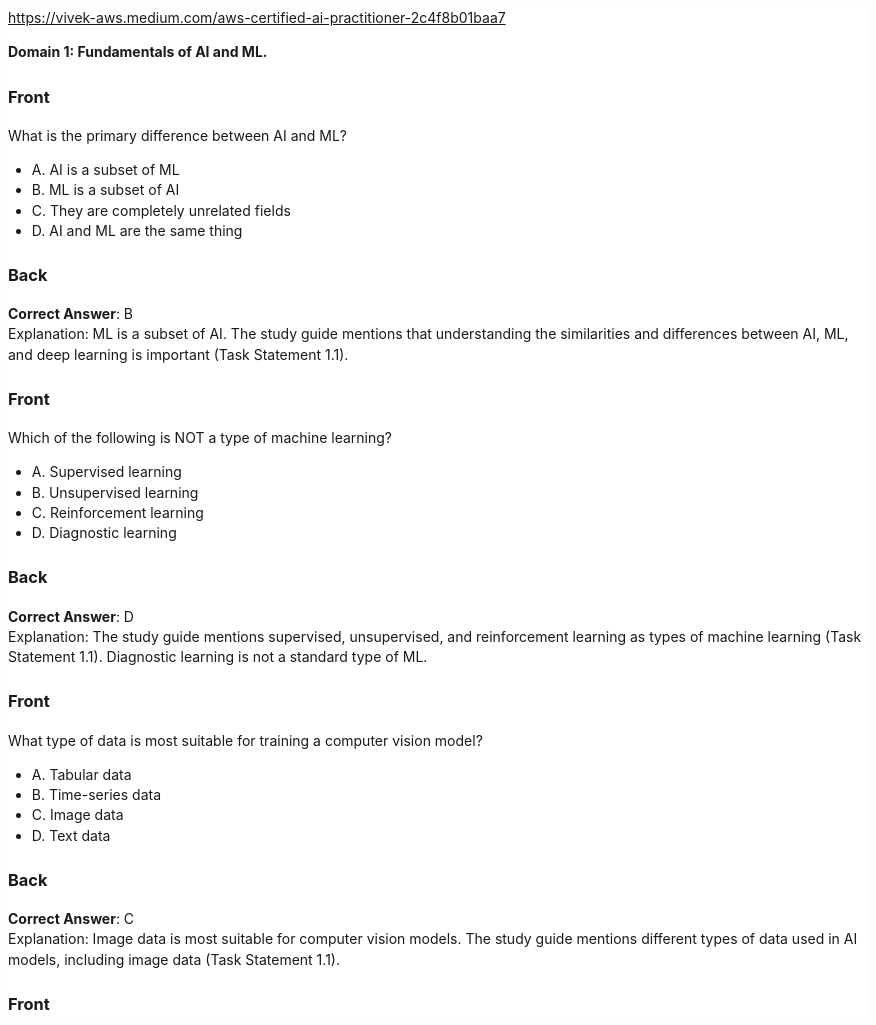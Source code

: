 https://vivek-aws.medium.com/aws-certified-ai-practitioner-2c4f8b01baa7
 
**Domain 1: Fundamentals of AI and ML.**



### Front

What is the primary difference between AI and ML?  
- A. AI is a subset of ML  
- B. ML is a subset of AI  
- C. They are completely unrelated fields  
- D. AI and ML are the same thing

### Back

**Correct Answer**: B  
Explanation: ML is a subset of AI. The study guide mentions that understanding the similarities and differences between AI, ML, and deep learning is important (Task Statement 1.1).




### Front

Which of the following is NOT a type of machine learning?  
- A. Supervised learning  
- B. Unsupervised learning  
- C. Reinforcement learning  
- D. Diagnostic learning

### Back

**Correct Answer**: D  
Explanation: The study guide mentions supervised, unsupervised, and reinforcement learning as types of machine learning (Task Statement 1.1). Diagnostic learning is not a standard type of ML.




### Front

What type of data is most suitable for training a computer vision model?  
- A. Tabular data  
- B. Time-series data  
- C. Image data  
- D. Text data

### Back

**Correct Answer**: C  
Explanation: Image data is most suitable for computer vision models. The study guide mentions different types of data used in AI models, including image data (Task Statement 1.1).




### Front
